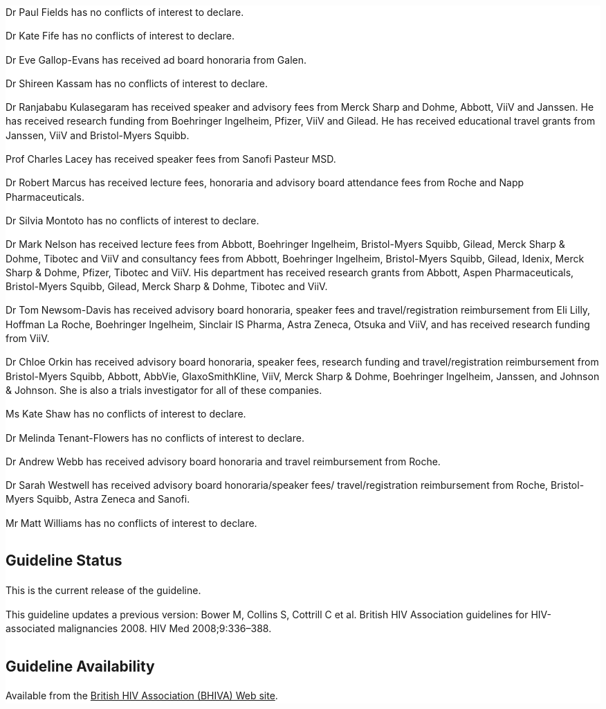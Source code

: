Dr Paul Fields has no conflicts of interest to declare.

Dr Kate Fife has no conflicts of interest to declare.

Dr Eve Gallop-Evans has received ad board honoraria from Galen.

Dr Shireen Kassam has no conflicts of interest to declare.

Dr Ranjababu Kulasegaram has received speaker and advisory fees from Merck Sharp and Dohme, Abbott, ViiV and Janssen. He has received research funding from Boehringer Ingelheim, Pfizer, ViiV and Gilead. He has received educational travel grants from Janssen, ViiV and Bristol-Myers Squibb.

Prof Charles Lacey has received speaker fees from Sanofi Pasteur MSD.

Dr Robert Marcus has received lecture fees, honoraria and advisory board attendance fees from Roche and Napp Pharmaceuticals.

Dr Silvia Montoto has no conflicts of interest to declare.

Dr Mark Nelson has received lecture fees from Abbott, Boehringer Ingelheim, Bristol-Myers Squibb, Gilead, Merck Sharp & Dohme, Tibotec and ViiV and consultancy fees from Abbott, Boehringer Ingelheim, Bristol-Myers Squibb, Gilead, Idenix, Merck Sharp & Dohme, Pfizer, Tibotec and ViiV. His department has received research grants from Abbott, Aspen Pharmaceuticals, Bristol-Myers Squibb, Gilead, Merck Sharp & Dohme, Tibotec and ViiV.

Dr Tom Newsom-Davis has received advisory board honoraria, speaker fees and travel/registration reimbursement from Eli Lilly, Hoffman La Roche, Boehringer Ingelheim, Sinclair IS Pharma, Astra Zeneca, Otsuka and ViiV, and has received research funding from ViiV.

Dr Chloe Orkin has received advisory board honoraria, speaker fees, research funding and travel/registration reimbursement from Bristol-Myers Squibb, Abbott, AbbVie, GlaxoSmithKline, ViiV, Merck Sharp & Dohme, Boehringer Ingelheim, Janssen, and Johnson & Johnson. She is also a trials investigator for all of these companies.

Ms Kate Shaw has no conflicts of interest to declare.

Dr Melinda Tenant-Flowers has no conflicts of interest to declare.

Dr Andrew Webb has received advisory board honoraria and travel reimbursement from Roche.

Dr Sarah Westwell has received advisory board honoraria/speaker fees/ travel/registration reimbursement from Roche, Bristol-Myers Squibb, Astra Zeneca and Sanofi.

Mr Matt Williams has no conflicts of interest to declare.

## Guideline Status



This is the current release of the guideline.

This guideline updates a previous version: Bower M, Collins S, Cottrill C et al. British HIV Association guidelines for HIV-associated malignancies 2008. HIV Med 2008;9:336–388.

## Guideline Availability



Available from the [British HIV Association (BHIVA) Web site](http://www.bhiva.org/documents/Guidelines/Malignancy/2014/MalignancyGuidelines2014.pdf "British HIV Association \(BHIVA\) Web site").
